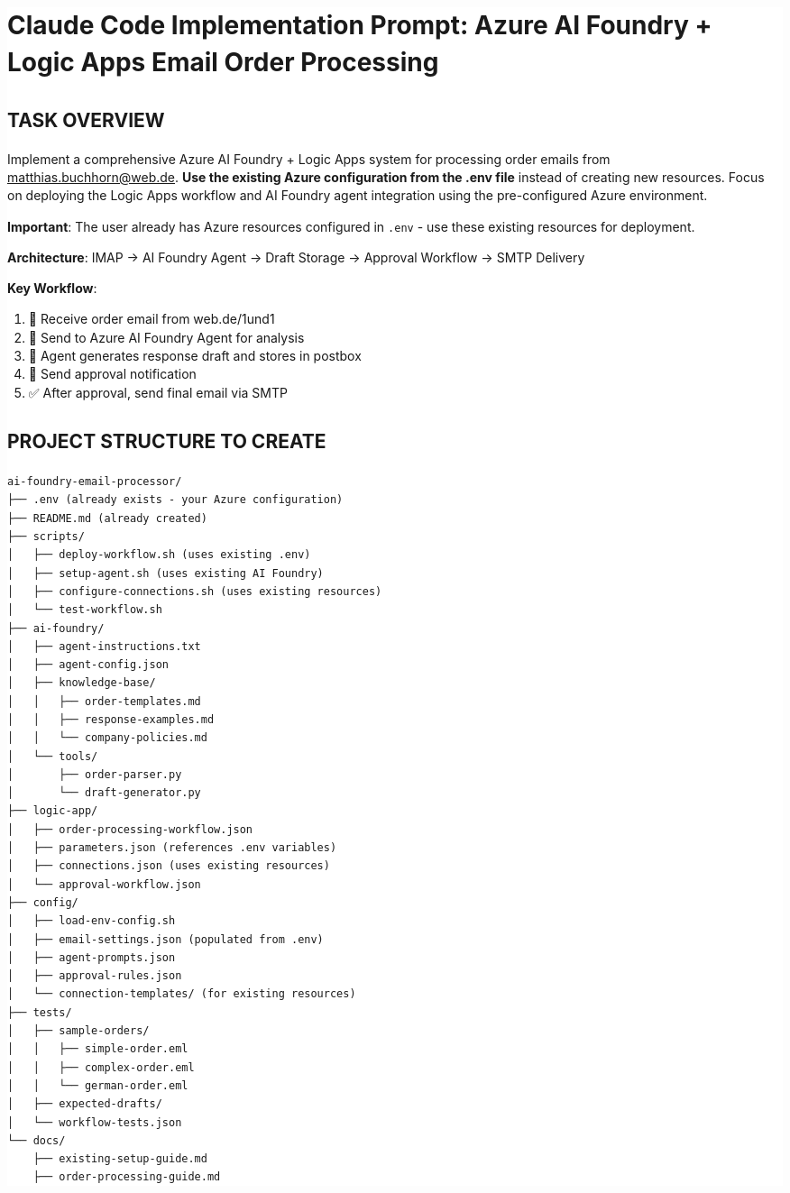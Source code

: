 # Claude Code Implementation Prompt: Azure AI Foundry + Logic Apps Email Order Processing

## TASK OVERVIEW
Implement a comprehensive Azure AI Foundry + Logic Apps system for processing order emails from matthias.buchhorn@web.de. **Use the existing Azure configuration from the .env file** instead of creating new resources. Focus on deploying the Logic Apps workflow and AI Foundry agent integration using the pre-configured Azure environment.

**Important**: The user already has Azure resources configured in `.env` - use these existing resources for deployment.

**Architecture**: IMAP → AI Foundry Agent → Draft Storage → Approval Workflow → SMTP Delivery

**Key Workflow**:
1. 📧 Receive order email from web.de/1und1
2. 🤖 Send to Azure AI Foundry Agent for analysis
3. 📝 Agent generates response draft and stores in postbox
4. 🔔 Send approval notification
5. ✅ After approval, send final email via SMTP

## PROJECT STRUCTURE TO CREATE
```
ai-foundry-email-processor/
├── .env (already exists - your Azure configuration)
├── README.md (already created)
├── scripts/
│   ├── deploy-workflow.sh (uses existing .env)
│   ├── setup-agent.sh (uses existing AI Foundry)
│   ├── configure-connections.sh (uses existing resources)
│   └── test-workflow.sh
├── ai-foundry/
│   ├── agent-instructions.txt
│   ├── agent-config.json
│   ├── knowledge-base/
│   │   ├── order-templates.md
│   │   ├── response-examples.md
│   │   └── company-policies.md
│   └── tools/
│       ├── order-parser.py
│       └── draft-generator.py
├── logic-app/
│   ├── order-processing-workflow.json
│   ├── parameters.json (references .env variables)
│   ├── connections.json (uses existing resources)
│   └── approval-workflow.json
├── config/
│   ├── load-env-config.sh
│   ├── email-settings.json (populated from .env)
│   ├── agent-prompts.json
│   ├── approval-rules.json
│   └── connection-templates/ (for existing resources)
├── tests/
│   ├── sample-orders/
│   │   ├── simple-order.eml
│   │   ├── complex-order.eml
│   │   └── german-order.eml
│   ├── expected-drafts/
│   └── workflow-tests.json
└── docs/
    ├── existing-setup-guide.md
    ├── order-processing-guide.md
```
